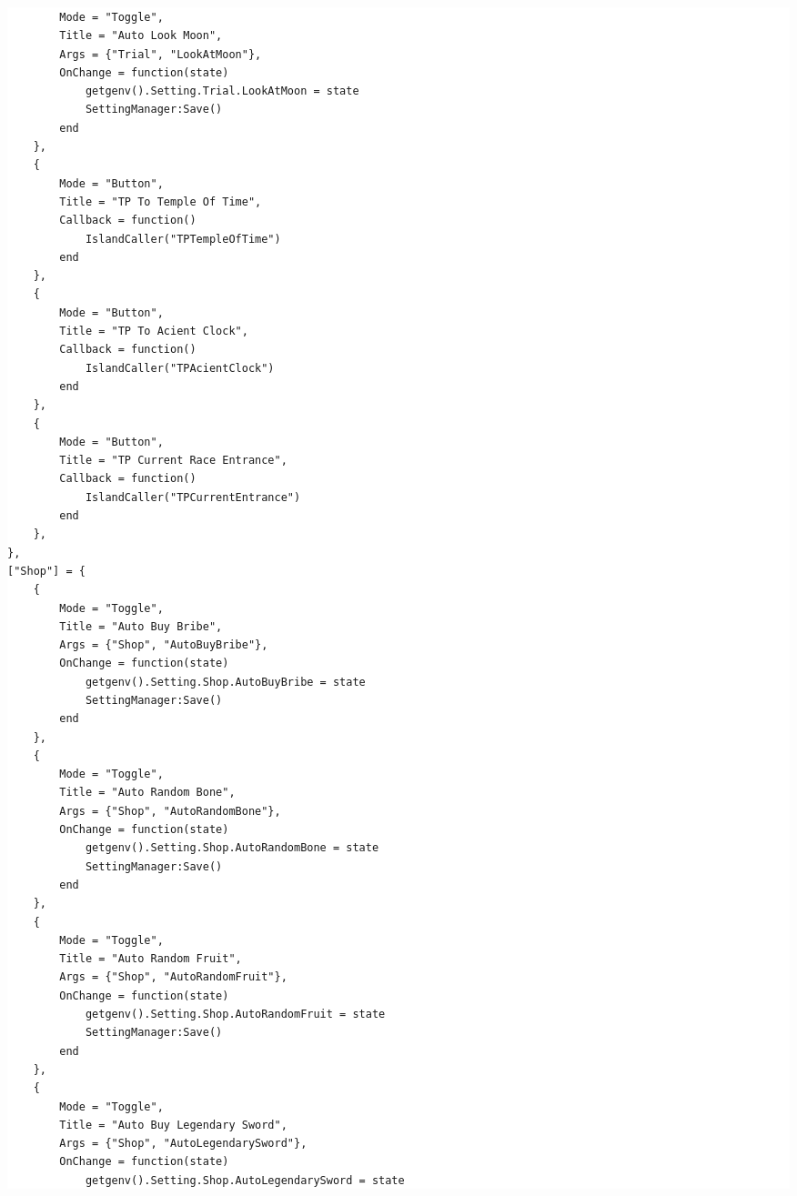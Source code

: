             Mode = "Toggle",
            Title = "Auto Look Moon",
            Args = {"Trial", "LookAtMoon"},
            OnChange = function(state)
                getgenv().Setting.Trial.LookAtMoon = state
                SettingManager:Save()
            end
        },
        {
            Mode = "Button",
            Title = "TP To Temple Of Time",
            Callback = function()
                IslandCaller("TPTempleOfTime")
            end
        },
        {
            Mode = "Button",
            Title = "TP To Acient Clock",
            Callback = function()
                IslandCaller("TPAcientClock")
            end
        },
        {
            Mode = "Button",
            Title = "TP Current Race Entrance",
            Callback = function()
                IslandCaller("TPCurrentEntrance")
            end
        },
    },
    ["Shop"] = {
        {
            Mode = "Toggle",
            Title = "Auto Buy Bribe",
            Args = {"Shop", "AutoBuyBribe"},
            OnChange = function(state)
                getgenv().Setting.Shop.AutoBuyBribe = state
                SettingManager:Save()
            end
        },
        {
            Mode = "Toggle",
            Title = "Auto Random Bone",
            Args = {"Shop", "AutoRandomBone"},
            OnChange = function(state)
                getgenv().Setting.Shop.AutoRandomBone = state
                SettingManager:Save()
            end
        },
        {
            Mode = "Toggle",
            Title = "Auto Random Fruit",
            Args = {"Shop", "AutoRandomFruit"},
            OnChange = function(state)
                getgenv().Setting.Shop.AutoRandomFruit = state
                SettingManager:Save()
            end
        },
        {
            Mode = "Toggle",
            Title = "Auto Buy Legendary Sword",
            Args = {"Shop", "AutoLegendarySword"},
            OnChange = function(state)
                getgenv().Setting.Shop.AutoLegendarySword = state